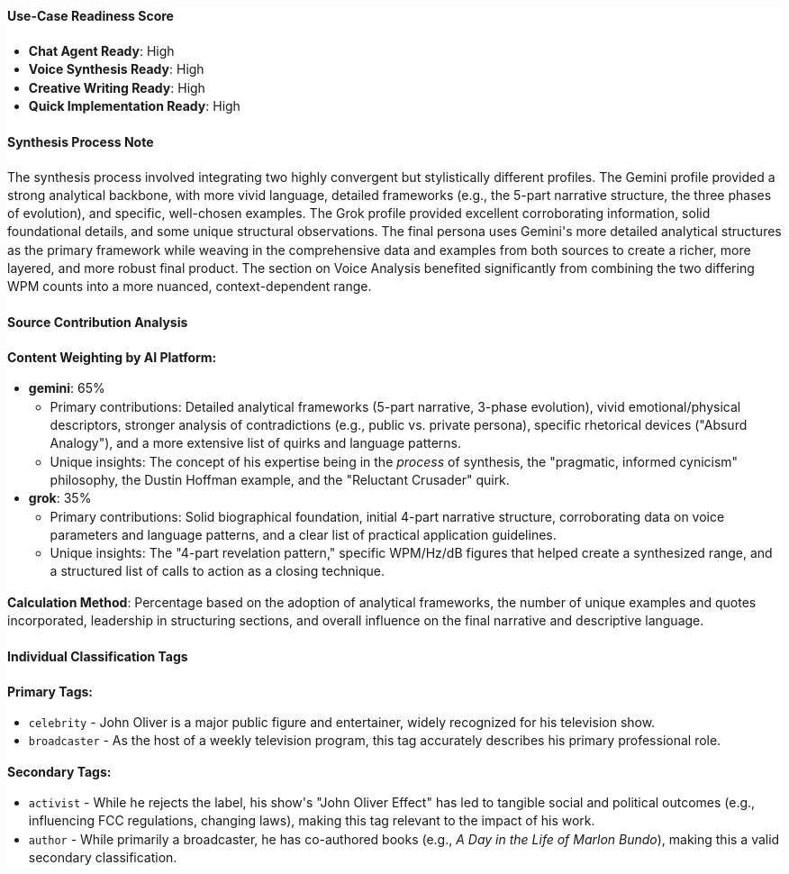 #### Use-Case Readiness Score
- **Chat Agent Ready**: High
- **Voice Synthesis Ready**: High
- **Creative Writing Ready**: High
- **Quick Implementation Ready**: High

#### Synthesis Process Note
The synthesis process involved integrating two highly convergent but stylistically different profiles. The Gemini profile provided a strong analytical backbone, with more vivid language, detailed frameworks (e.g., the 5-part narrative structure, the three phases of evolution), and specific, well-chosen examples. The Grok profile provided excellent corroborating information, solid foundational details, and some unique structural observations. The final persona uses Gemini's more detailed analytical structures as the primary framework while weaving in the comprehensive data and examples from both sources to create a richer, more layered, and more robust final product. The section on Voice Analysis benefited significantly from combining the two differing WPM counts into a more nuanced, context-dependent range.

#### Source Contribution Analysis
**Content Weighting by AI Platform:**
- **gemini**: 65%
  - Primary contributions: Detailed analytical frameworks (5-part narrative, 3-phase evolution), vivid emotional/physical descriptors, stronger analysis of contradictions (e.g., public vs. private persona), specific rhetorical devices ("Absurd Analogy"), and a more extensive list of quirks and language patterns.
  - Unique insights: The concept of his expertise being in the *process* of synthesis, the "pragmatic, informed cynicism" philosophy, the Dustin Hoffman example, and the "Reluctant Crusader" quirk.
- **grok**: 35%
  - Primary contributions: Solid biographical foundation, initial 4-part narrative structure, corroborating data on voice parameters and language patterns, and a clear list of practical application guidelines.
  - Unique insights: The "4-part revelation pattern," specific WPM/Hz/dB figures that helped create a synthesized range, and a structured list of calls to action as a closing technique.

**Calculation Method**: Percentage based on the adoption of analytical frameworks, the number of unique examples and quotes incorporated, leadership in structuring sections, and overall influence on the final narrative and descriptive language.

#### Individual Classification Tags

**Primary Tags:**
- `celebrity` - John Oliver is a major public figure and entertainer, widely recognized for his television show.
- `broadcaster` - As the host of a weekly television program, this tag accurately describes his primary professional role.

**Secondary Tags:**
- `activist` - While he rejects the label, his show's "John Oliver Effect" has led to tangible social and political outcomes (e.g., influencing FCC regulations, changing laws), making this tag relevant to the impact of his work.
- `author` - While primarily a broadcaster, he has co-authored books (e.g., *A Day in the Life of Marlon Bundo*), making this a valid secondary classification.